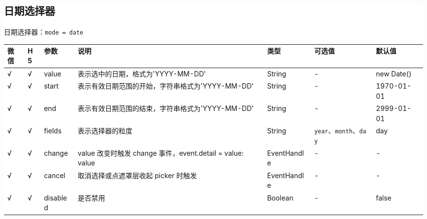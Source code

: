 
## 日期选择器

日期选择器：`mode = date`

| 微信 | H5 | 参数     | 说明                         | 类型    | 可选值                 | 默认值   |
|:-----|:---|:---------|:-----------------------------|:--------|:-----------------------|:---------|
| √    | √  | value     | 表示选中的日期，格式为'YYYY-MM-DD' | String | - | new Date()  |
| √    | √  | start     | 表示有效日期范围的开始，字符串格式为'YYYY-MM-DD'  | String  | -  | 1970-01-01 |
| √    | √  | end     | 表示有效日期范围的结束，字符串格式为'YYYY-MM-DD'  | String  | -  | 2999-01-01 |
| √    | √  | fields     | 表示选择器的粒度  | String  | `year`、`month`、`day`  | day |
| √    | √  | change | value 改变时触发 change 事件，event.detail = value: value | EventHandle | -  | - |
| √    | √  | cancel | 取消选择或点遮罩层收起 picker 时触发 | EventHandle | -  | - |
| √    | √  | disabled | 是否禁用 | Boolean | -  | false |
